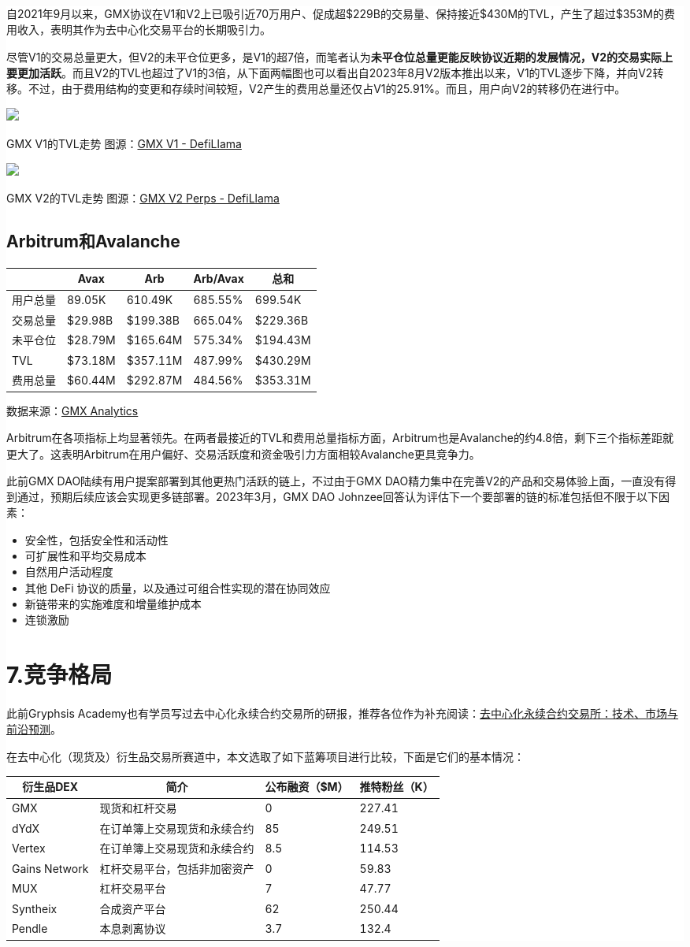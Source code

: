 自2021年9月以来，GMX协议在V1和V2上已吸引近70万用户、促成超\$229B的交易量、保持接近\$430M的TVL，产生了超过\$353M的费用收入，表明其作为去中心化交易平台的长期吸引力。

尽管V1的交易总量更大，但V2的未平仓位更多，是V1的超7倍，而笔者认为**未平仓位总量更能反映协议近期的发展情况，V2的交易实际上要更加活跃**。而且V2的TVL也超过了V1的3倍，从下面两幅图也可以看出自2023年8月V2版本推出以来，V1的TVL逐步下降，并向V2转移。不过，由于费用结构的变更和存续时间较短，V2产生的费用总量还仅占V1的25.91%。而且，用户向V2的转移仍在进行中。

![](https://cdn.jsdelivr.net/gh/zey9991/mdpic/image-20241026223655022.png)

GMX V1的TVL走势 图源：[GMX V1 - DefiLlama](https://defillama.com/protocol/gmx-v1#information)

![](https://cdn.jsdelivr.net/gh/zey9991/mdpic/image-20241026163519483.png)

GMX V2的TVL走势 图源：[GMX V2 Perps - DefiLlama](https://defillama.com/protocol/gmx-v2-perps#information)

## Arbitrum和Avalanche

|      | Avax    | Arb      | Arb/Avax | 总和       |
| ---- | ------- | -------- | -------- | -------- |
| 用户总量 | 89.05K  | 610.49K  | 685.55%  | 699.54K  |
| 交易总量 | \$29.98B | \$199.38B | 665.04%  | \$229.36B |
| 未平仓位 | \$28.79M | \$165.64M | 575.34%  | \$194.43M |
| TVL  | \$73.18M | \$357.11M | 487.99%  | \$430.29M |
| 费用总量 | \$60.44M | \$292.87M | 484.56%  | \$353.31M |

数据来源：[GMX Analytics](https://dune.com/gmx-io/gmx-analytics)

Arbitrum在各项指标上均显著领先。在两者最接近的TVL和费用总量指标方面，Arbitrum也是Avalanche的约4.8倍，剩下三个指标差距就更大了。这表明Arbitrum在用户偏好、交易活跃度和资金吸引力方面相较Avalanche更具竞争力。

此前GMX DAO陆续有用户提案部署到其他更热门活跃的链上，不过由于GMX DAO精力集中在完善V2的产品和交易体验上面，一直没有得到通过，预期后续应该会实现更多链部署。2023年3月，GMX DAO Johnzee回答认为评估下一个要部署的链的标准包括但不限于以下因素：

* 安全性，包括安全性和活动性
* 可扩展性和平均交易成本
* 自然用户活动程度
* 其他 DeFi 协议的质量，以及通过可组合性实现的潜在协同效应
* 新链带来的实施难度和增量维护成本
* 连锁激励

# 7.竞争格局

此前Gryphsis Academy也有学员写过去中心化永续合约交易所的研报，推荐各位作为补充阅读：[去中心化永续合约交易所：技术、市场与前沿预测](https://mp.weixin.qq.com/s/LPiJYixkGyE0wbw2Xs6SMw)。

在去中心化（现货及）衍生品交易所赛道中，本文选取了如下蓝筹项目进行比较，下面是它们的基本情况：

| 衍生品DEX        | 简介             | 公布融资（\$M） | 推特粉丝（K） |
| ------------- | -------------- | -------- | ------- |
| GMX           | 现货和杠杆交易        | 0        | 227.41  |
| dYdX          | 在订单簿上交易现货和永续合约 | 85       | 249.51  |
| Vertex        | 在订单簿上交易现货和永续合约 | 8.5      | 114.53  |
| Gains Network | 杠杆交易平台，包括非加密资产 | 0        | 59.83   |
| MUX           | 杠杆交易平台         | 7        | 47.77   |
| Syntheix      | 合成资产平台         | 62       | 250.44  |
| Pendle        | 本息剥离协议         | 3.7      | 132.4   |
